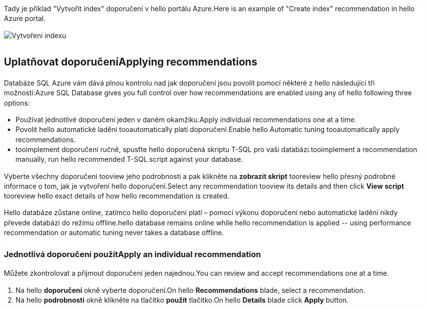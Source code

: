 <span data-ttu-id="1405b-129">Tady je příklad "Vytvořit index" doporučení v hello portálu Azure.</span><span class="sxs-lookup"><span data-stu-id="1405b-129">Here is an example of "Create index" recommendation in hello Azure portal.</span></span>

![Vytvoření indexu](./media/sql-database-advisor-portal/sql-database-performance-recommendation.png)

## <a name="applying-recommendations"></a><span data-ttu-id="1405b-131">Uplatňovat doporučení</span><span class="sxs-lookup"><span data-stu-id="1405b-131">Applying recommendations</span></span>
<span data-ttu-id="1405b-132">Databáze SQL Azure vám dává plnou kontrolu nad jak doporučení jsou povolit pomocí některé z hello následující tři možnosti:</span><span class="sxs-lookup"><span data-stu-id="1405b-132">Azure SQL Database gives you full control over how recommendations are enabled using any of hello following three options:</span></span> 

* <span data-ttu-id="1405b-133">Používat jednotlivé doporučení jeden v daném okamžiku.</span><span class="sxs-lookup"><span data-stu-id="1405b-133">Apply individual recommendations one at a time.</span></span>
* <span data-ttu-id="1405b-134">Povolit hello automatické ladění tooautomatically platí doporučení.</span><span class="sxs-lookup"><span data-stu-id="1405b-134">Enable hello Automatic tuning tooautomatically apply recommendations.</span></span>
* <span data-ttu-id="1405b-135">tooimplement doporučení ručně, spusťte hello doporučená skriptu T-SQL pro vaši databázi.</span><span class="sxs-lookup"><span data-stu-id="1405b-135">tooimplement a recommendation manually, run hello recommended T-SQL script against your database.</span></span>

<span data-ttu-id="1405b-136">Vyberte všechny doporučení tooview jeho podrobnosti a pak klikněte na **zobrazit skript** tooreview hello přesný podrobné informace o tom, jak je vytvoření hello doporučení.</span><span class="sxs-lookup"><span data-stu-id="1405b-136">Select any recommendation tooview its details and then click **View script** tooreview hello exact details of how hello recommendation is created.</span></span>

<span data-ttu-id="1405b-137">Hello databáze zůstane online, zatímco hello doporučení platí – pomocí výkonu doporučení nebo automatické ladění nikdy převede databázi do režimu offline.</span><span class="sxs-lookup"><span data-stu-id="1405b-137">hello database remains online while hello recommendation is applied -- using performance recommendation or automatic tuning never takes a database offline.</span></span>

### <a name="apply-an-individual-recommendation"></a><span data-ttu-id="1405b-138">Jednotlivá doporučení použít</span><span class="sxs-lookup"><span data-stu-id="1405b-138">Apply an individual recommendation</span></span>
<span data-ttu-id="1405b-139">Můžete zkontrolovat a přijmout doporučení jeden najednou.</span><span class="sxs-lookup"><span data-stu-id="1405b-139">You can review and accept recommendations one at a time.</span></span>

1. <span data-ttu-id="1405b-140">Na hello **doporučení** okně vyberte doporučení.</span><span class="sxs-lookup"><span data-stu-id="1405b-140">On hello **Recommendations** blade, select a recommendation.</span></span>
2. <span data-ttu-id="1405b-141">Na hello **podrobnosti** okně klikněte na tlačítko **použít** tlačítko.</span><span class="sxs-lookup"><span data-stu-id="1405b-141">On hello **Details** blade click **Apply** button.</span></span>
   
